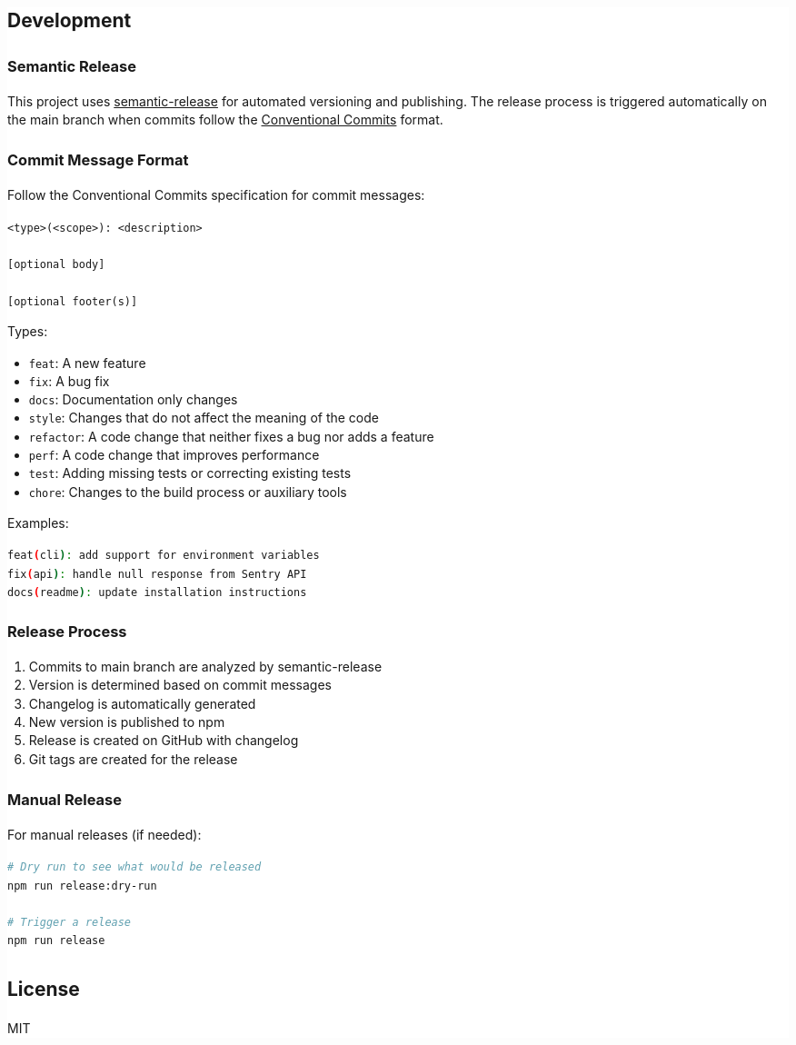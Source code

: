 ## Development

### Semantic Release

This project uses [semantic-release](https://semantic-release.gitbook.io/semantic-release/) for automated versioning and publishing. The release process is triggered automatically on the main branch when commits follow the [Conventional Commits](https://www.conventionalcommits.org/) format.

### Commit Message Format

Follow the Conventional Commits specification for commit messages:

```
<type>(<scope>): <description>

[optional body]

[optional footer(s)]
```

Types:
- `feat`: A new feature
- `fix`: A bug fix
- `docs`: Documentation only changes
- `style`: Changes that do not affect the meaning of the code
- `refactor`: A code change that neither fixes a bug nor adds a feature
- `perf`: A code change that improves performance
- `test`: Adding missing tests or correcting existing tests
- `chore`: Changes to the build process or auxiliary tools

Examples:
```bash
feat(cli): add support for environment variables
fix(api): handle null response from Sentry API
docs(readme): update installation instructions
```

### Release Process

1. Commits to main branch are analyzed by semantic-release
2. Version is determined based on commit messages
3. Changelog is automatically generated
4. New version is published to npm
5. Release is created on GitHub with changelog
6. Git tags are created for the release

### Manual Release

For manual releases (if needed):

```bash
# Dry run to see what would be released
npm run release:dry-run

# Trigger a release
npm run release
```

## License

MIT